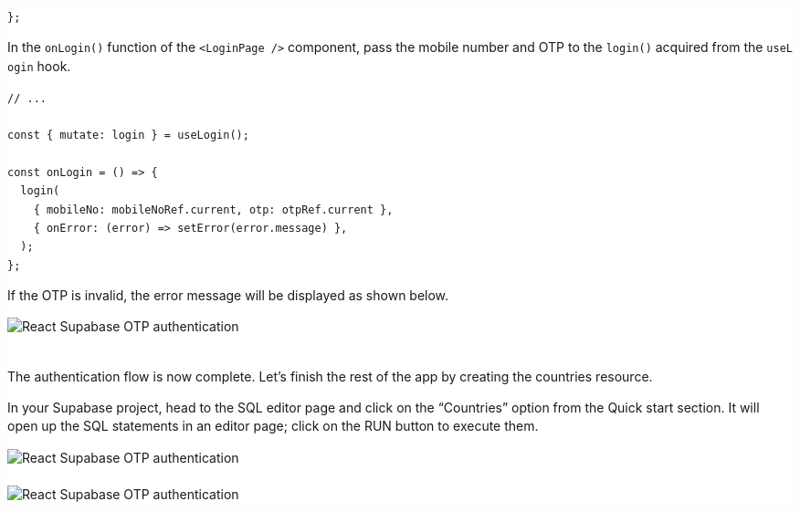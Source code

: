 ```tsx title="src/authProvider.ts"
};
```

In the `onLogin()` function of the `<LoginPage />` component, pass the mobile number and OTP to the `login()` acquired from the `useLogin` hook.

```tsx title="src/pages/Login.tsx"
// ...

const { mutate: login } = useLogin();

const onLogin = () => {
  login(
    { mobileNo: mobileNoRef.current, otp: otpRef.current },
    { onError: (error) => setError(error.message) },
  );
};
```

If the OTP is invalid, the error message will be displayed as shown below.

<div class="img-container" >
    <div class="window" >
        <div class="control red"></div>
        <div class="control orange"></div>
        <div class="control green"></div>
    </div>
         <img src="https://refine.ams3.cdn.digitaloceanspaces.com/blog/2022-09-22-refine-supabase-auth/loginToken.png" alt="React Supabase OTP authentication" />
</div>

<br/>

The authentication flow is now complete. Let’s finish the rest of the app by creating the countries resource.

In your Supabase project, head to the SQL editor page and click on the “Countries” option from the Quick start section. It will open up the SQL statements in an editor page; click on the RUN button to execute them.

<div class="img-container" >
    <div class="window" >
        <div class="control red"></div>
        <div class="control orange"></div>
        <div class="control green"></div>
    </div>
         <img src="https://refine.ams3.cdn.digitaloceanspaces.com/blog/2022-09-22-refine-supabase-auth/supabaseDB.png" alt="React Supabase OTP authentication" />
</div>

<br/>
<div class="img-container" >
    <div class="window" >
        <div class="control red"></div>
        <div class="control orange"></div>
        <div class="control green"></div>
    </div>
         <img src="https://refine.ams3.cdn.digitaloceanspaces.com/blog/2022-09-22-refine-supabase-auth/supabaseDB2.png" alt="React Supabase OTP authentication" />
</div>
